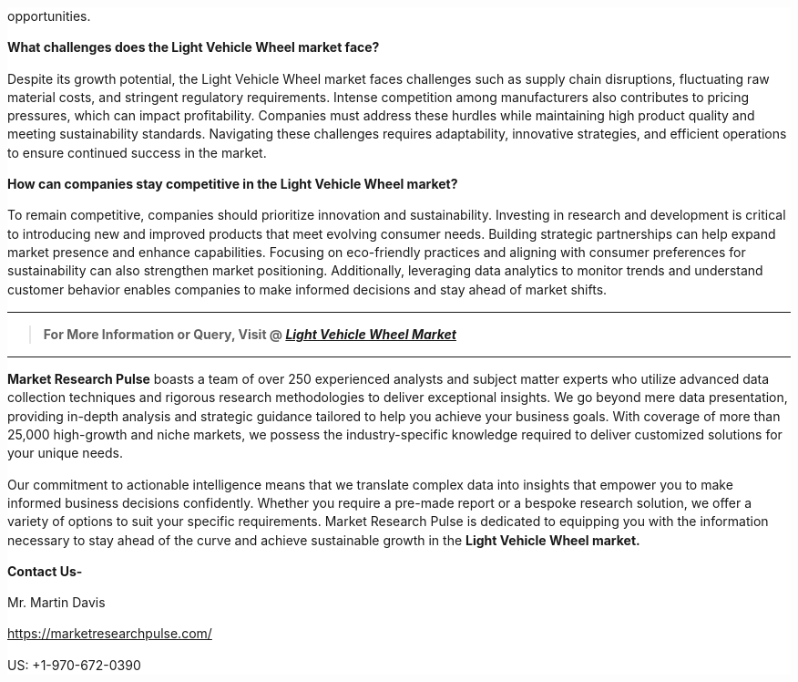 opportunities.</p><p><strong>What challenges does the Light Vehicle Wheel market face?</strong></p><p>Despite its growth potential, the Light Vehicle Wheel market faces challenges such as supply chain disruptions, fluctuating raw material costs, and stringent regulatory requirements. Intense competition among manufacturers also contributes to pricing pressures, which can impact profitability. Companies must address these hurdles while maintaining high product quality and meeting sustainability standards. Navigating these challenges requires adaptability, innovative strategies, and efficient operations to ensure continued success in the market.</p><p><strong>How can companies stay competitive in the Light Vehicle Wheel market?</strong></p><p>To remain competitive, companies should prioritize innovation and sustainability. Investing in research and development is critical to introducing new and improved products that meet evolving consumer needs. Building strategic partnerships can help expand market presence and enhance capabilities. Focusing on eco-friendly practices and aligning with consumer preferences for sustainability can also strengthen market positioning. Additionally, leveraging data analytics to monitor trends and understand customer behavior enables companies to make informed decisions and stay ahead of market shifts.</p><hr /><blockquote><p><strong>For More Information or Query, Visit @&nbsp;<em><a href="https://marketresearchpulse.com/report/148370/light-vehicle-wheel-market?utm_source=Linkedin&utm_medium=0111">Light Vehicle Wheel Market</a></em></strong></p></blockquote><hr /><p><strong>Market Research Pulse</strong> boasts a team of over 250 experienced analysts and subject matter experts who utilize advanced data collection techniques and rigorous research methodologies to deliver exceptional insights. We go beyond mere data presentation, providing in-depth analysis and strategic guidance tailored to help you achieve your business goals. With coverage of more than 25,000 high-growth and niche markets, we possess the industry-specific knowledge required to deliver customized solutions for your unique needs.</p><p>Our commitment to actionable intelligence means that we translate complex data into insights that empower you to make informed business decisions confidently. Whether you require a pre-made report or a bespoke research solution, we offer a variety of options to suit your specific requirements. Market Research Pulse is dedicated to equipping you with the information necessary to stay ahead of the curve and achieve sustainable growth in the <strong>Light Vehicle Wheel market.</strong></p><p><strong>Contact Us-</strong></p><p>Mr. Martin Davis</p><p>https://marketresearchpulse.com/</p><p>US: +1-970-672-0390</p>
